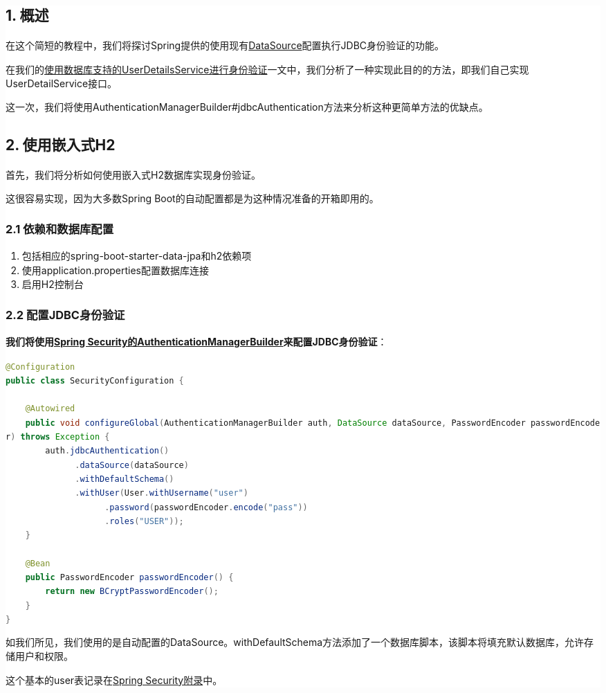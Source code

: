 ## 1. 概述

在这个简短的教程中，我们将探讨Spring提供的使用现有[DataSource](https://www.baeldung.com/spring-boot-configure-data-source-programmatic)配置执行JDBC身份验证的功能。

在我们的[使用数据库支持的UserDetailsService进行身份验证](https://www.baeldung.com/spring-security-authentication-with-a-database)一文中，我们分析了一种实现此目的的方法，即我们自己实现UserDetailService接口。

这一次，我们将使用AuthenticationManagerBuilder#jdbcAuthentication方法来分析这种更简单方法的优缺点。

## 2. 使用嵌入式H2

首先，我们将分析如何使用嵌入式H2数据库实现身份验证。

这很容易实现，因为大多数Spring Boot的自动配置都是为这种情况准备的开箱即用的。

### 2.1 依赖和数据库配置

1. 包括相应的spring-boot-starter-data-jpa和h2依赖项
2. 使用application.properties配置数据库连接
3. 启用H2控制台

### 2.2 配置JDBC身份验证

**我们将使用[Spring Security的AuthenticationManagerBuilder](https://spring.io/guides/topicals/spring-security-architecture#_customizing_authentication_managers)来配置JDBC身份验证**：

```java
@Configuration
public class SecurityConfiguration {

    @Autowired
    public void configureGlobal(AuthenticationManagerBuilder auth, DataSource dataSource, PasswordEncoder passwordEncoder) throws Exception {
        auth.jdbcAuthentication()
              .dataSource(dataSource)
              .withDefaultSchema()
              .withUser(User.withUsername("user")
                    .password(passwordEncoder.encode("pass"))
                    .roles("USER"));
    }

    @Bean
    public PasswordEncoder passwordEncoder() {
        return new BCryptPasswordEncoder();
    }
}
```

如我们所见，我们使用的是自动配置的DataSource。withDefaultSchema方法添加了一个数据库脚本，该脚本将填充默认数据库，允许存储用户和权限。

这个基本的user表记录在[Spring Security附录](https://docs.spring.io/spring-security/site/docs/current/reference/html/appendix.html#user-schema)中。
